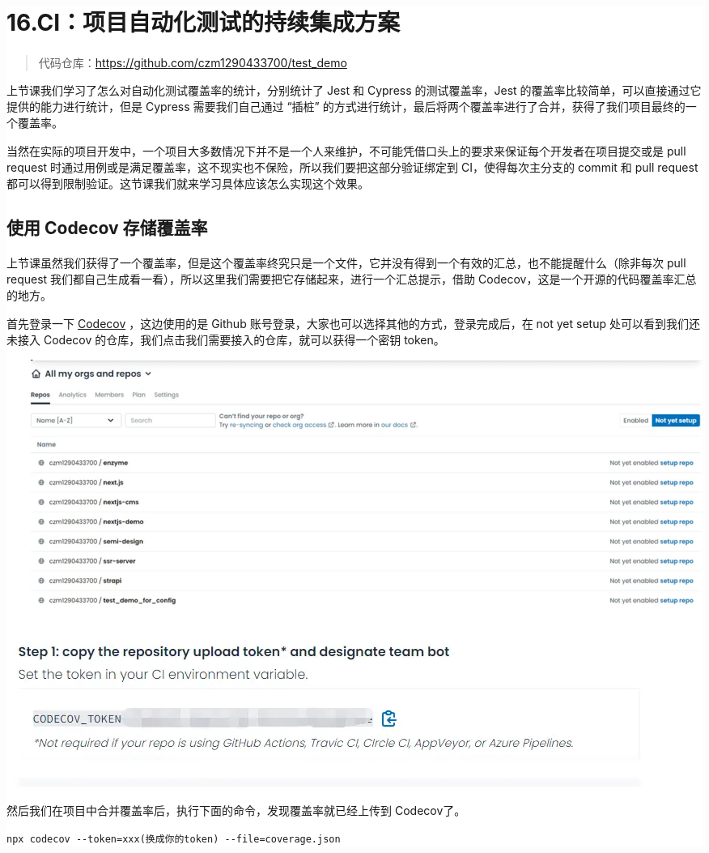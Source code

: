 # 16.CI：项目自动化测试的持续集成方案

> 代码仓库：https://github.com/czm1290433700/test_demo

上节课我们学习了怎么对自动化测试覆盖率的统计，分别统计了 Jest 和 Cypress 的测试覆盖率，Jest 的覆盖率比较简单，可以直接通过它提供的能力进行统计，但是 Cypress 需要我们自己通过 “插桩” 的方式进行统计，最后将两个覆盖率进行了合并，获得了我们项目最终的一个覆盖率。

当然在实际的项目开发中，一个项目大多数情况下并不是一个人来维护，不可能凭借口头上的要求来保证每个开发者在项目提交或是 pull request 时通过用例或是满足覆盖率，这不现实也不保险，所以我们要把这部分验证绑定到 CI，使得每次主分支的 commit 和 pull request 都可以得到限制验证。这节课我们就来学习具体应该怎么实现这个效果。

## 使用 Codecov 存储覆盖率

上节课虽然我们获得了一个覆盖率，但是这个覆盖率终究只是一个文件，它并没有得到一个有效的汇总，也不能提醒什么（除非每次 pull request 我们都自己生成看一看），所以这里我们需要把它存储起来，进行一个汇总提示，借助 Codecov，这是一个开源的代码覆盖率汇总的地方。

首先登录一下 [Codecov](https://app.codecov.io/gh) ，这边使用的是 Github 账号登录，大家也可以选择其他的方式，登录完成后，在 not yet setup 处可以看到我们还未接入 Codecov 的仓库，我们点击我们需要接入的仓库，就可以获得一个密钥 token。

![](./images/8b4c88d21c7883806661f26a49eb4f65.webp )

![](./images/606b4496297a9e3936e76e2c0d4aefae.webp )

然后我们在项目中合并覆盖率后，执行下面的命令，发现覆盖率就已经上传到 Codecov了。

```
npx codecov --token=xxx(换成你的token) --file=coverage.json
```
